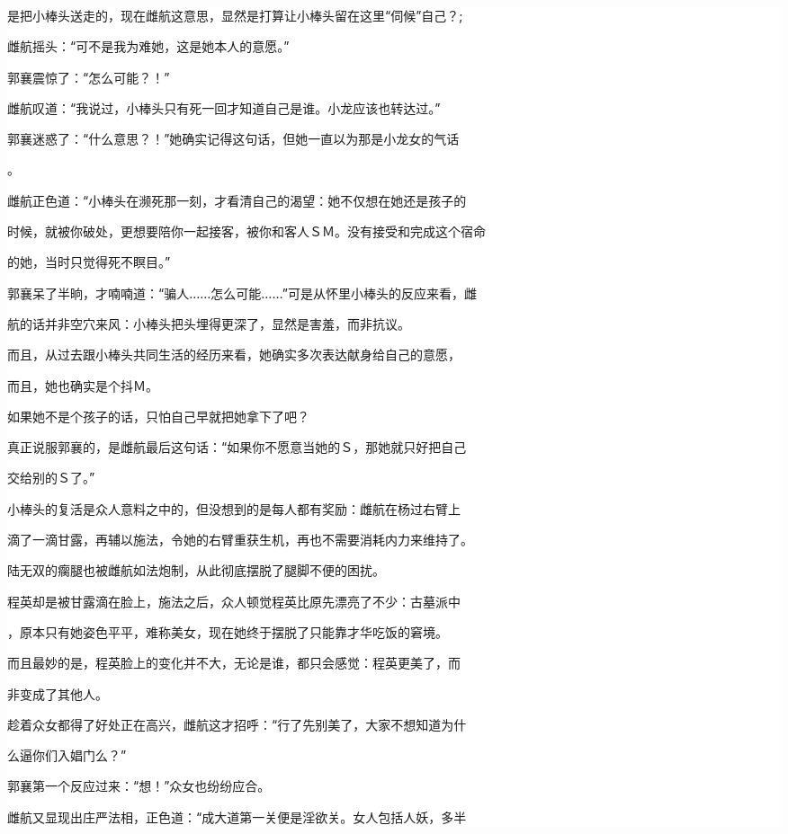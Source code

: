 是把小棒头送走的，现在雌航这意思，显然是打算让小棒头留在这里“伺候”自己？;



雌航摇头：“可不是我为难她，这是她本人的意愿。”

郭襄震惊了：“怎么可能？！”



雌航叹道：“我说过，小棒头只有死一回才知道自己是谁。小龙应该也转达过。”



郭襄迷惑了：“什么意思？！”她确实记得这句话，但她一直以为那是小龙女的气话

。

雌航正色道：“小棒头在濒死那一刻，才看清自己的渴望：她不仅想在她还是孩子的

时候，就被你破处，更想要陪你一起接客，被你和客人ＳＭ。没有接受和完成这个宿命

的她，当时只觉得死不瞑目。”

郭襄呆了半晌，才喃喃道：“骗人……怎么可能……”可是从怀里小棒头的反应来看，雌

航的话并非空穴来风：小棒头把头埋得更深了，显然是害羞，而非抗议。



而且，从过去跟小棒头共同生活的经历来看，她确实多次表达献身给自己的意愿，

而且，她也确实是个抖Ｍ。

如果她不是个孩子的话，只怕自己早就把她拿下了吧？



真正说服郭襄的，是雌航最后这句话：“如果你不愿意当她的Ｓ，那她就只好把自己

交给别的Ｓ了。”

小棒头的复活是众人意料之中的，但没想到的是每人都有奖励：雌航在杨过右臂上

滴了一滴甘露，再辅以施法，令她的右臂重获生机，再也不需要消耗内力来维持了。

陆无双的瘸腿也被雌航如法炮制，从此彻底摆脱了腿脚不便的困扰。

程英却是被甘露滴在脸上，施法之后，众人顿觉程英比原先漂亮了不少：古墓派中

，原本只有她姿色平平，难称美女，现在她终于摆脱了只能靠才华吃饭的窘境。



而且最妙的是，程英脸上的变化并不大，无论是谁，都只会感觉：程英更美了，而

非变成了其他人。

趁着众女都得了好处正在高兴，雌航这才招呼：“行了先别美了，大家不想知道为什

么逼你们入娼门么？”



郭襄第一个反应过来：“想！”众女也纷纷应合。



雌航又显现出庄严法相，正色道：“成大道第一关便是淫欲关。女人包括人妖，多半
